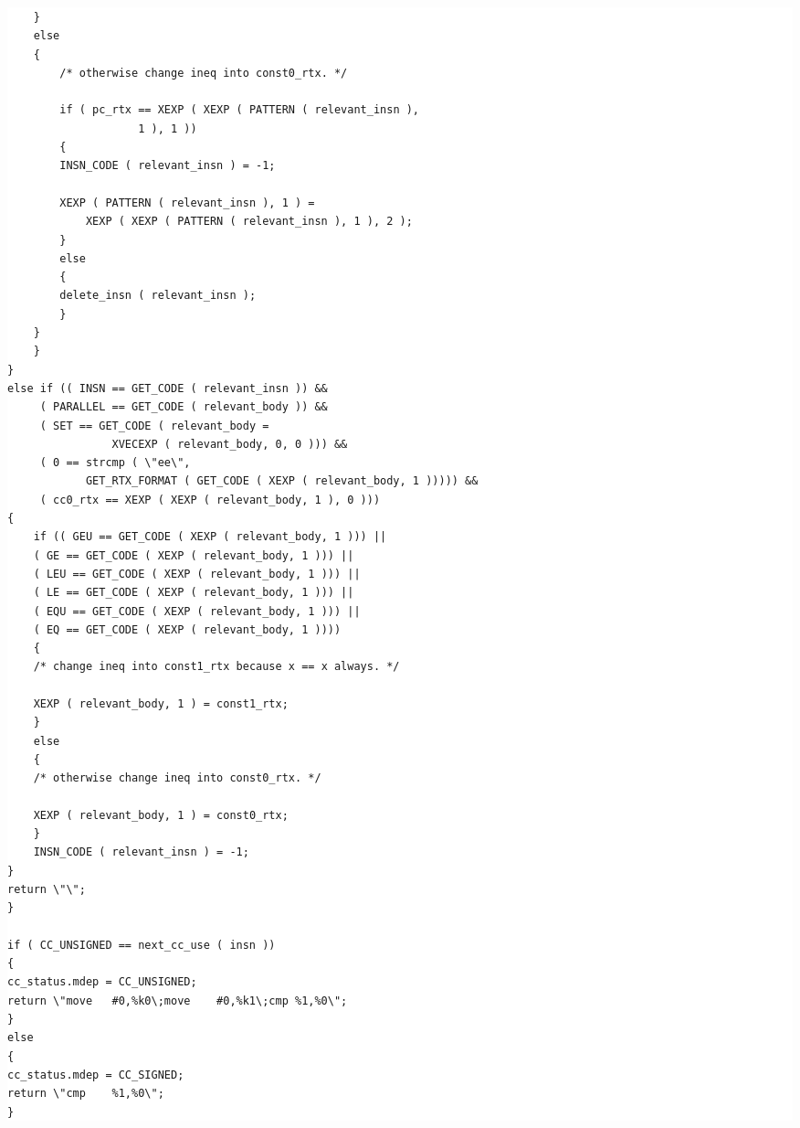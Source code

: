 ```
	}
	else
	{
	    /* otherwise change ineq into const0_rtx. */
	    
	    if ( pc_rtx == XEXP ( XEXP ( PATTERN ( relevant_insn ),
					1 ), 1 ))
	    {
		INSN_CODE ( relevant_insn ) = -1;

		XEXP ( PATTERN ( relevant_insn ), 1 ) =
		    XEXP ( XEXP ( PATTERN ( relevant_insn ), 1 ), 2 );
	    }
	    else
	    {
		delete_insn ( relevant_insn );
	    }
	}
    }
}
else if (( INSN == GET_CODE ( relevant_insn )) &&
	 ( PARALLEL == GET_CODE ( relevant_body )) &&
	 ( SET == GET_CODE ( relevant_body = 
			    XVECEXP ( relevant_body, 0, 0 ))) &&
	 ( 0 == strcmp ( \"ee\",
			GET_RTX_FORMAT ( GET_CODE ( XEXP ( relevant_body, 1 ))))) &&
	 ( cc0_rtx == XEXP ( XEXP ( relevant_body, 1 ), 0 )))
{
    if (( GEU == GET_CODE ( XEXP ( relevant_body, 1 ))) ||
	( GE == GET_CODE ( XEXP ( relevant_body, 1 ))) ||
	( LEU == GET_CODE ( XEXP ( relevant_body, 1 ))) ||
	( LE == GET_CODE ( XEXP ( relevant_body, 1 ))) ||
	( EQU == GET_CODE ( XEXP ( relevant_body, 1 ))) ||
	( EQ == GET_CODE ( XEXP ( relevant_body, 1 ))))
    {
	/* change ineq into const1_rtx because x == x always. */

	XEXP ( relevant_body, 1 ) = const1_rtx;
    }
    else 
    {
	/* otherwise change ineq into const0_rtx. */

	XEXP ( relevant_body, 1 ) = const0_rtx;
    }
    INSN_CODE ( relevant_insn ) = -1;
}
return \"\";
}

if ( CC_UNSIGNED == next_cc_use ( insn ))
{
cc_status.mdep = CC_UNSIGNED;
return \"move	#0,%k0\;move	#0,%k1\;cmp	%1,%0\";
}
else
{
cc_status.mdep = CC_SIGNED;
return \"cmp	%1,%0\";
}
```
